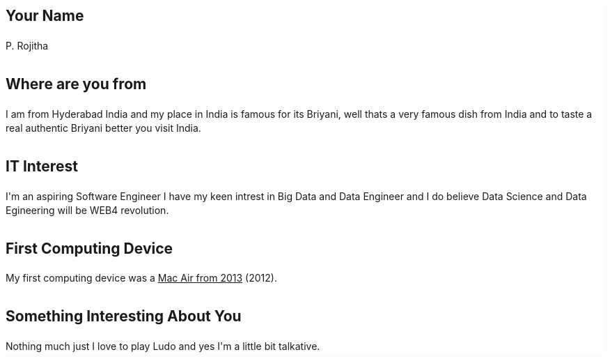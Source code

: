 ## Your Name

P. Rojitha

## Where are you from

I am from Hyderabad India and my place in India is famous for its Briyani, well thats a very famous dish from India and to taste a real authentic Briyani better you visit India.

## IT Interest

I'm an aspiring Software Engineer I have my keen intrest in Big Data and Data Engineer and I do believe Data Science and Data Egineering will be WEB4 revolution. 

## First Computing Device

My first computing device was a [Mac Air from 2013](https://support.apple.com/kb/sp670?locale=en_IN "Apple Support web page") (2012).

## Something Interesting About You

Nothing much just I love to play Ludo and yes I'm a little bit talkative. 
